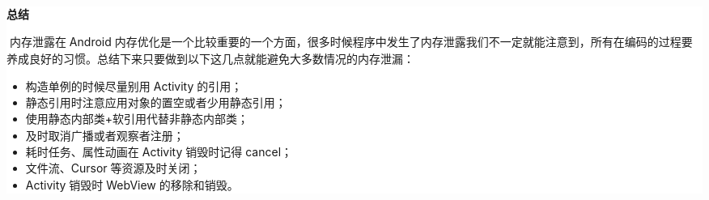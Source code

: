 **总结**

​	内存泄露在 Android 内存优化是一个比较重要的一个方面，很多时候程序中发生了内存泄露我们不一定就能注意到，所有在编码的过程要养成良好的习惯。总结下来只要做到以下这几点就能避免大多数情况的内存泄漏： 

- 构造单例的时候尽量别用 Activity 的引用；
- 静态引用时注意应用对象的置空或者少用静态引用； 
- 使用静态内部类+软引用代替非静态内部类； 
- 及时取消广播或者观察者注册； 
- 耗时任务、属性动画在 Activity 销毁时记得 cancel； 
- 文件流、Cursor 等资源及时关闭； 
- Activity 销毁时 WebView 的移除和销毁。

